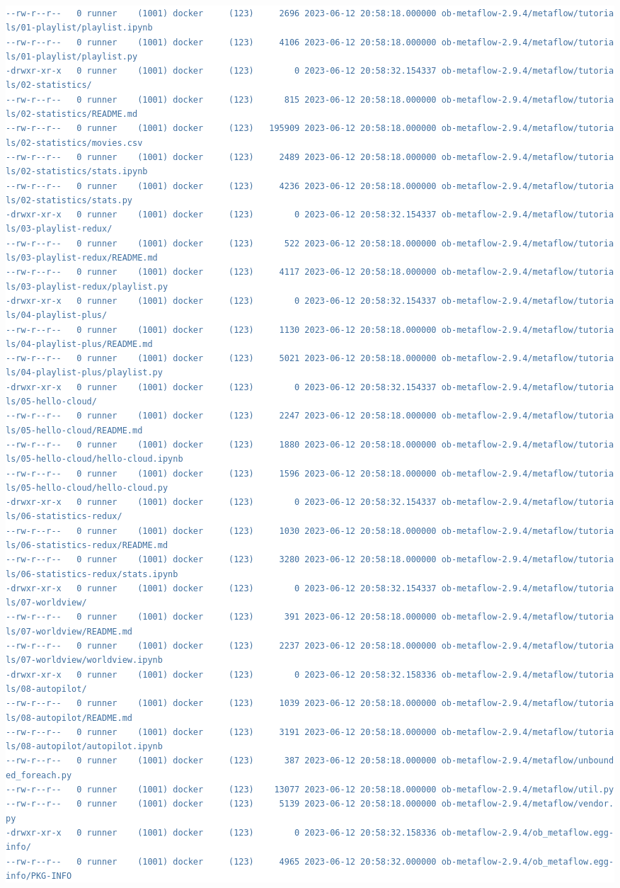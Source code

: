 ```diff
--rw-r--r--   0 runner    (1001) docker     (123)     2696 2023-06-12 20:58:18.000000 ob-metaflow-2.9.4/metaflow/tutorials/01-playlist/playlist.ipynb
--rw-r--r--   0 runner    (1001) docker     (123)     4106 2023-06-12 20:58:18.000000 ob-metaflow-2.9.4/metaflow/tutorials/01-playlist/playlist.py
-drwxr-xr-x   0 runner    (1001) docker     (123)        0 2023-06-12 20:58:32.154337 ob-metaflow-2.9.4/metaflow/tutorials/02-statistics/
--rw-r--r--   0 runner    (1001) docker     (123)      815 2023-06-12 20:58:18.000000 ob-metaflow-2.9.4/metaflow/tutorials/02-statistics/README.md
--rw-r--r--   0 runner    (1001) docker     (123)   195909 2023-06-12 20:58:18.000000 ob-metaflow-2.9.4/metaflow/tutorials/02-statistics/movies.csv
--rw-r--r--   0 runner    (1001) docker     (123)     2489 2023-06-12 20:58:18.000000 ob-metaflow-2.9.4/metaflow/tutorials/02-statistics/stats.ipynb
--rw-r--r--   0 runner    (1001) docker     (123)     4236 2023-06-12 20:58:18.000000 ob-metaflow-2.9.4/metaflow/tutorials/02-statistics/stats.py
-drwxr-xr-x   0 runner    (1001) docker     (123)        0 2023-06-12 20:58:32.154337 ob-metaflow-2.9.4/metaflow/tutorials/03-playlist-redux/
--rw-r--r--   0 runner    (1001) docker     (123)      522 2023-06-12 20:58:18.000000 ob-metaflow-2.9.4/metaflow/tutorials/03-playlist-redux/README.md
--rw-r--r--   0 runner    (1001) docker     (123)     4117 2023-06-12 20:58:18.000000 ob-metaflow-2.9.4/metaflow/tutorials/03-playlist-redux/playlist.py
-drwxr-xr-x   0 runner    (1001) docker     (123)        0 2023-06-12 20:58:32.154337 ob-metaflow-2.9.4/metaflow/tutorials/04-playlist-plus/
--rw-r--r--   0 runner    (1001) docker     (123)     1130 2023-06-12 20:58:18.000000 ob-metaflow-2.9.4/metaflow/tutorials/04-playlist-plus/README.md
--rw-r--r--   0 runner    (1001) docker     (123)     5021 2023-06-12 20:58:18.000000 ob-metaflow-2.9.4/metaflow/tutorials/04-playlist-plus/playlist.py
-drwxr-xr-x   0 runner    (1001) docker     (123)        0 2023-06-12 20:58:32.154337 ob-metaflow-2.9.4/metaflow/tutorials/05-hello-cloud/
--rw-r--r--   0 runner    (1001) docker     (123)     2247 2023-06-12 20:58:18.000000 ob-metaflow-2.9.4/metaflow/tutorials/05-hello-cloud/README.md
--rw-r--r--   0 runner    (1001) docker     (123)     1880 2023-06-12 20:58:18.000000 ob-metaflow-2.9.4/metaflow/tutorials/05-hello-cloud/hello-cloud.ipynb
--rw-r--r--   0 runner    (1001) docker     (123)     1596 2023-06-12 20:58:18.000000 ob-metaflow-2.9.4/metaflow/tutorials/05-hello-cloud/hello-cloud.py
-drwxr-xr-x   0 runner    (1001) docker     (123)        0 2023-06-12 20:58:32.154337 ob-metaflow-2.9.4/metaflow/tutorials/06-statistics-redux/
--rw-r--r--   0 runner    (1001) docker     (123)     1030 2023-06-12 20:58:18.000000 ob-metaflow-2.9.4/metaflow/tutorials/06-statistics-redux/README.md
--rw-r--r--   0 runner    (1001) docker     (123)     3280 2023-06-12 20:58:18.000000 ob-metaflow-2.9.4/metaflow/tutorials/06-statistics-redux/stats.ipynb
-drwxr-xr-x   0 runner    (1001) docker     (123)        0 2023-06-12 20:58:32.154337 ob-metaflow-2.9.4/metaflow/tutorials/07-worldview/
--rw-r--r--   0 runner    (1001) docker     (123)      391 2023-06-12 20:58:18.000000 ob-metaflow-2.9.4/metaflow/tutorials/07-worldview/README.md
--rw-r--r--   0 runner    (1001) docker     (123)     2237 2023-06-12 20:58:18.000000 ob-metaflow-2.9.4/metaflow/tutorials/07-worldview/worldview.ipynb
-drwxr-xr-x   0 runner    (1001) docker     (123)        0 2023-06-12 20:58:32.158336 ob-metaflow-2.9.4/metaflow/tutorials/08-autopilot/
--rw-r--r--   0 runner    (1001) docker     (123)     1039 2023-06-12 20:58:18.000000 ob-metaflow-2.9.4/metaflow/tutorials/08-autopilot/README.md
--rw-r--r--   0 runner    (1001) docker     (123)     3191 2023-06-12 20:58:18.000000 ob-metaflow-2.9.4/metaflow/tutorials/08-autopilot/autopilot.ipynb
--rw-r--r--   0 runner    (1001) docker     (123)      387 2023-06-12 20:58:18.000000 ob-metaflow-2.9.4/metaflow/unbounded_foreach.py
--rw-r--r--   0 runner    (1001) docker     (123)    13077 2023-06-12 20:58:18.000000 ob-metaflow-2.9.4/metaflow/util.py
--rw-r--r--   0 runner    (1001) docker     (123)     5139 2023-06-12 20:58:18.000000 ob-metaflow-2.9.4/metaflow/vendor.py
-drwxr-xr-x   0 runner    (1001) docker     (123)        0 2023-06-12 20:58:32.158336 ob-metaflow-2.9.4/ob_metaflow.egg-info/
--rw-r--r--   0 runner    (1001) docker     (123)     4965 2023-06-12 20:58:32.000000 ob-metaflow-2.9.4/ob_metaflow.egg-info/PKG-INFO
```